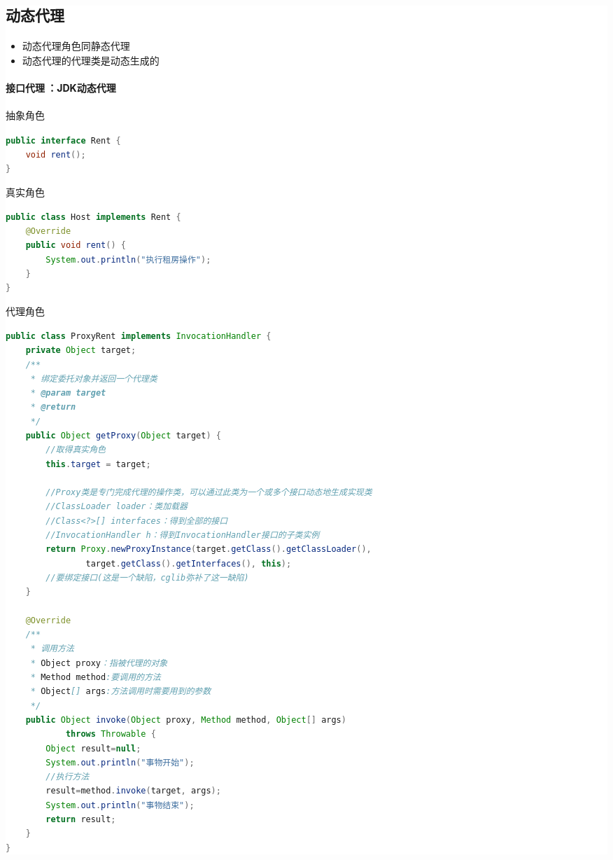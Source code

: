 ## 动态代理

- 动态代理角色同静态代理
- 动态代理的代理类是动态生成的

#### 接口代理 ：JDK动态代理

抽象角色

```java
public interface Rent {
    void rent();
}
```

真实角色

```java
public class Host implements Rent {
    @Override
    public void rent() {
        System.out.println("执行租房操作");
    }
}
```

代理角色

```java
public class ProxyRent implements InvocationHandler {
    private Object target;
    /**
     * 绑定委托对象并返回一个代理类
     * @param target
     * @return
     */
    public Object getProxy(Object target) {
      	//取得真实角色
        this.target = target;
        
      	//Proxy类是专门完成代理的操作类，可以通过此类为一个或多个接口动态地生成实现类
      	//ClassLoader loader：类加载器 
		//Class<?>[] interfaces：得到全部的接口 
		//InvocationHandler h：得到InvocationHandler接口的子类实例 
        return Proxy.newProxyInstance(target.getClass().getClassLoader(),
                target.getClass().getInterfaces(), this);   
      	//要绑定接口(这是一个缺陷，cglib弥补了这一缺陷)
    }

    @Override
    /**
     * 调用方法
     * Object proxy：指被代理的对象
     * Method method:要调用的方法
     * Object[] args:方法调用时需要用到的参数
     */
    public Object invoke(Object proxy, Method method, Object[] args)
            throws Throwable {
        Object result=null;
        System.out.println("事物开始");
        //执行方法
        result=method.invoke(target, args);
        System.out.println("事物结束");
        return result;
    }
}
```